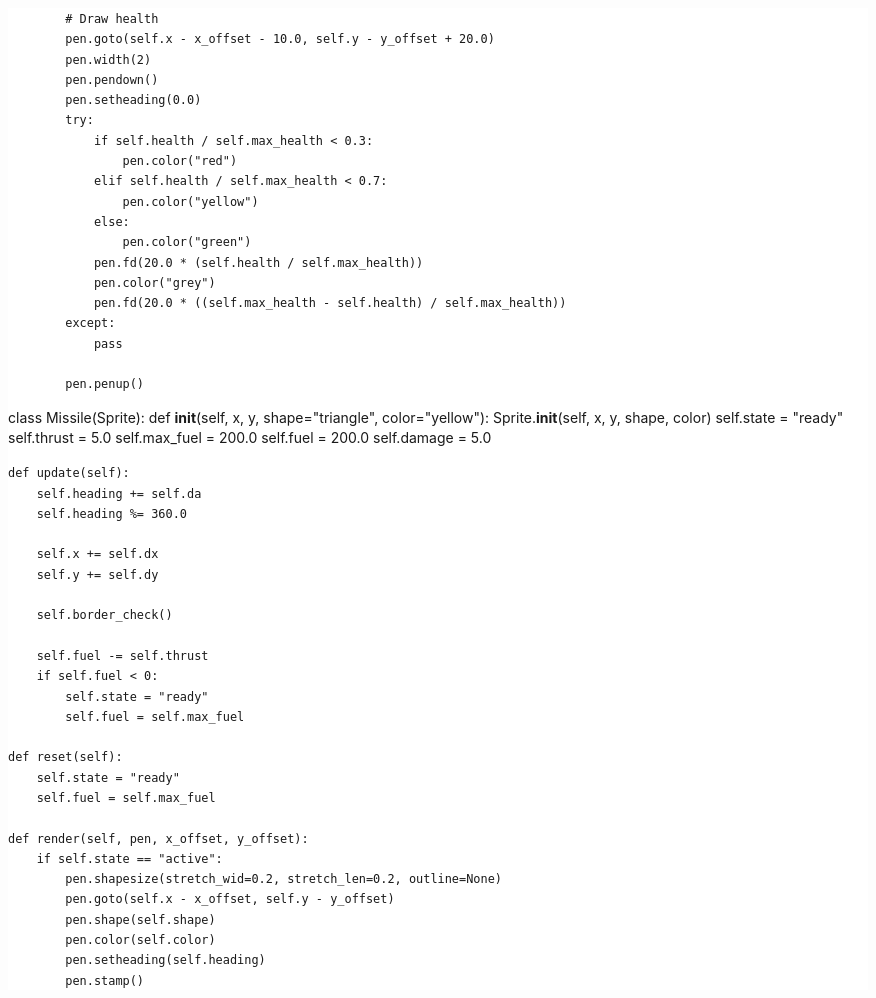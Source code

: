             # Draw health
            pen.goto(self.x - x_offset - 10.0, self.y - y_offset + 20.0)
            pen.width(2)
            pen.pendown()
            pen.setheading(0.0)
            try:
                if self.health / self.max_health < 0.3:
                    pen.color("red")
                elif self.health / self.max_health < 0.7:
                    pen.color("yellow")
                else:
                    pen.color("green")
                pen.fd(20.0 * (self.health / self.max_health))
                pen.color("grey")
                pen.fd(20.0 * ((self.max_health - self.health) / self.max_health))
            except:
                pass

            pen.penup()


class Missile(Sprite):
    def __init__(self, x, y, shape="triangle", color="yellow"):
        Sprite.__init__(self, x, y, shape, color)
        self.state = "ready"
        self.thrust = 5.0
        self.max_fuel = 200.0
        self.fuel = 200.0
        self.damage = 5.0

    def update(self):
        self.heading += self.da
        self.heading %= 360.0

        self.x += self.dx
        self.y += self.dy

        self.border_check()

        self.fuel -= self.thrust
        if self.fuel < 0:
            self.state = "ready"
            self.fuel = self.max_fuel

    def reset(self):
        self.state = "ready"
        self.fuel = self.max_fuel

    def render(self, pen, x_offset, y_offset):
        if self.state == "active":
            pen.shapesize(stretch_wid=0.2, stretch_len=0.2, outline=None)
            pen.goto(self.x - x_offset, self.y - y_offset)
            pen.shape(self.shape)
            pen.color(self.color)
            pen.setheading(self.heading)
            pen.stamp()
